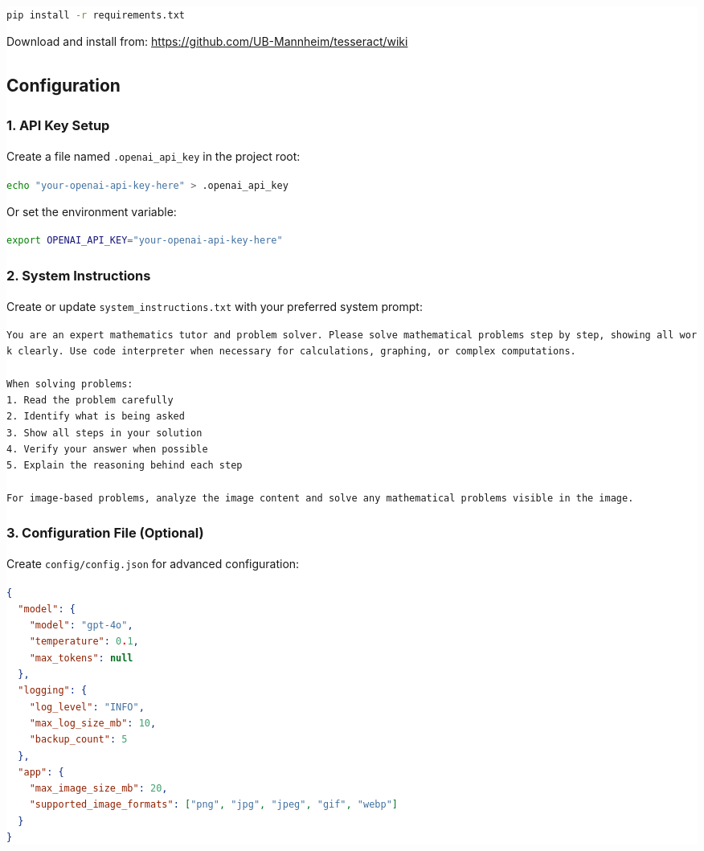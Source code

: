 ```bash
pip install -r requirements.txt
```
Download and install from: https://github.com/UB-Mannheim/tesseract/wiki

## Configuration

### 1. API Key Setup

Create a file named `.openai_api_key` in the project root:
```bash
echo "your-openai-api-key-here" > .openai_api_key
```

Or set the environment variable:
```bash
export OPENAI_API_KEY="your-openai-api-key-here"
```

### 2. System Instructions

Create or update `system_instructions.txt` with your preferred system prompt:
```text
You are an expert mathematics tutor and problem solver. Please solve mathematical problems step by step, showing all work clearly. Use code interpreter when necessary for calculations, graphing, or complex computations.

When solving problems:
1. Read the problem carefully
2. Identify what is being asked
3. Show all steps in your solution
4. Verify your answer when possible
5. Explain the reasoning behind each step

For image-based problems, analyze the image content and solve any mathematical problems visible in the image.
```

### 3. Configuration File (Optional)

Create `config/config.json` for advanced configuration:
```json
{
  "model": {
    "model": "gpt-4o",
    "temperature": 0.1,
    "max_tokens": null
  },
  "logging": {
    "log_level": "INFO",
    "max_log_size_mb": 10,
    "backup_count": 5
  },
  "app": {
    "max_image_size_mb": 20,
    "supported_image_formats": ["png", "jpg", "jpeg", "gif", "webp"]
  }
}
```
